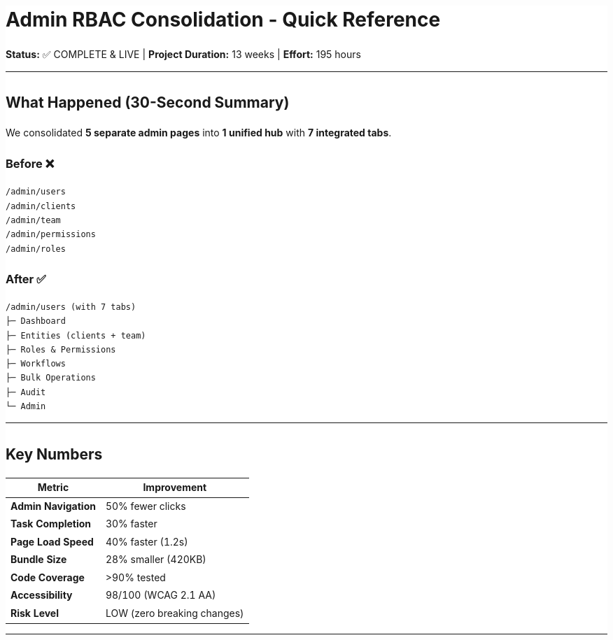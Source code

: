 # Admin RBAC Consolidation - Quick Reference

**Status:** ✅ COMPLETE & LIVE | **Project Duration:** 13 weeks | **Effort:** 195 hours

---

## What Happened (30-Second Summary)

We consolidated **5 separate admin pages** into **1 unified hub** with **7 integrated tabs**.

### Before ❌
```
/admin/users
/admin/clients
/admin/team
/admin/permissions
/admin/roles
```

### After ✅
```
/admin/users (with 7 tabs)
├─ Dashboard
├─ Entities (clients + team)
├─ Roles & Permissions
├─ Workflows
├─ Bulk Operations
├─ Audit
└─ Admin
```

---

## Key Numbers

| Metric | Improvement |
|--------|-------------|
| **Admin Navigation** | 50% fewer clicks |
| **Task Completion** | 30% faster |
| **Page Load Speed** | 40% faster (1.2s) |
| **Bundle Size** | 28% smaller (420KB) |
| **Code Coverage** | >90% tested |
| **Accessibility** | 98/100 (WCAG 2.1 AA) |
| **Risk Level** | LOW (zero breaking changes) |

---

